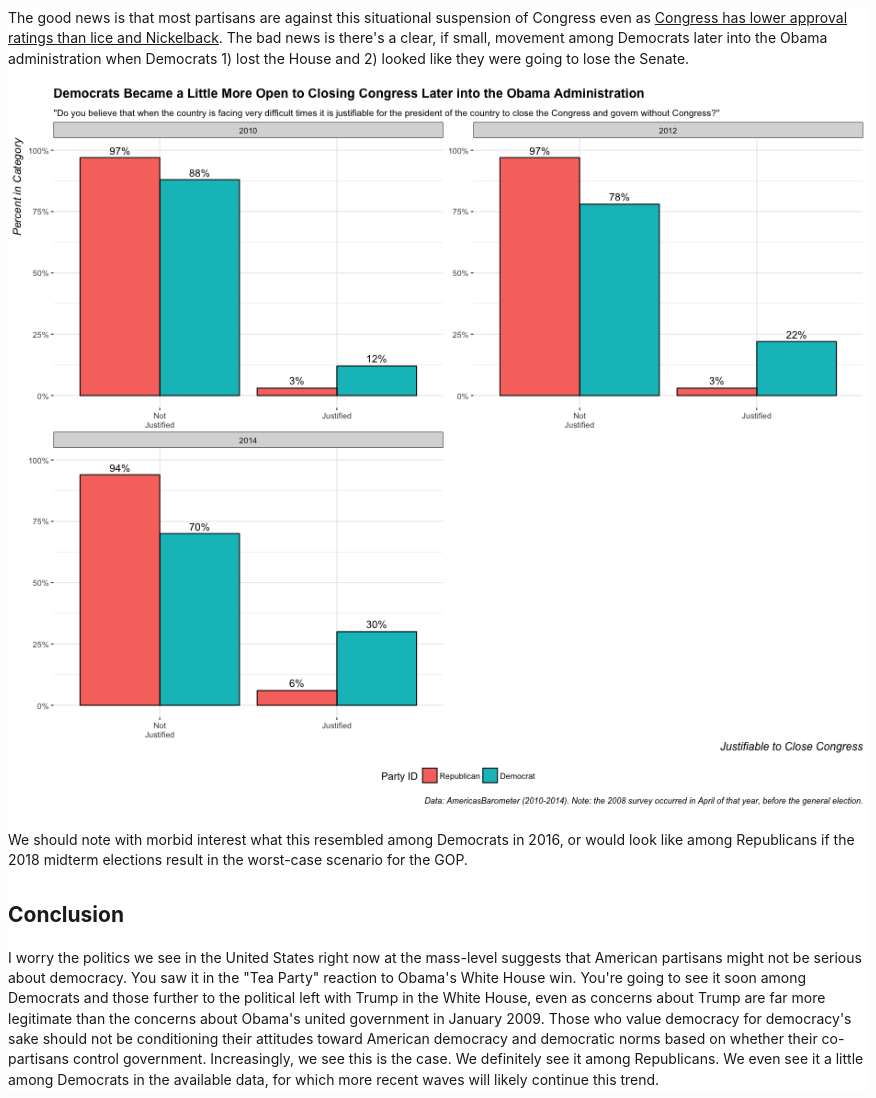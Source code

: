 The good news is that most partisans are against this situational suspension of Congress even as [Congress has lower approval ratings than lice and Nickelback](https://www.washingtonpost.com/news/wonk/wp/2013/01/10/graph-of-the-day-congress-is-less-popular-than-lice-colonoscopies-and-nickelback/?utm_term=.6b98cf082c39). The bad news is there's a clear, if small, movement among Democrats later into the Obama administration when Democrats 1) lost the House and 2) looked like they were going to lose the Senate.

![plot of chunk closecong](/images/closecong-1.png)

We should note with morbid interest what this resembled among Democrats in 2016, or would look like among Republicans if the 2018 midterm elections result in the worst-case scenario for the GOP.

## Conclusion

I worry the politics we see in the United States right now at the mass-level suggests that American partisans might not be serious about democracy. You saw it in the "Tea Party" reaction to Obama's White House win. You're going to see it soon among Democrats and those further to the political left with Trump in the White House, even as concerns about Trump are far more legitimate than the concerns about Obama's united government in January 2009. Those who value democracy for democracy's sake should not be conditioning their attitudes toward American democracy and democratic norms based on whether their co-partisans control government. Increasingly, we see this is the case. We definitely see it among Republicans. We even see it a little among Democrats in the available data, for which more recent waves will likely continue this trend.
